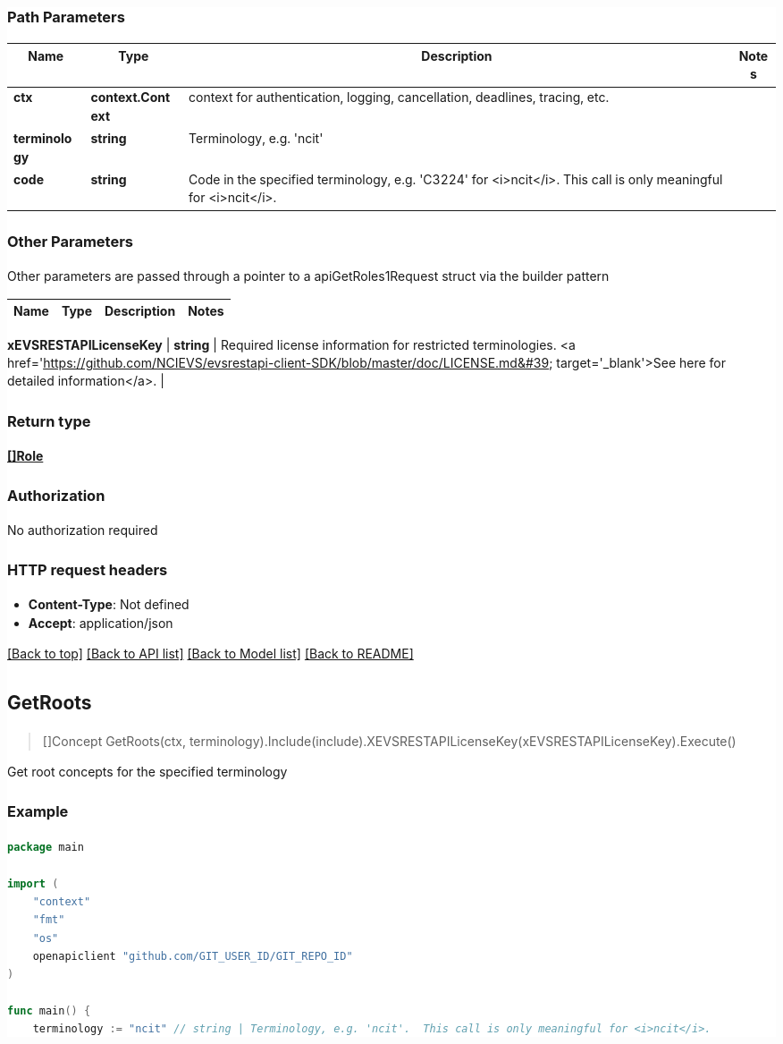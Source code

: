 ### Path Parameters


Name | Type | Description  | Notes
------------- | ------------- | ------------- | -------------
**ctx** | **context.Context** | context for authentication, logging, cancellation, deadlines, tracing, etc.
**terminology** | **string** | Terminology, e.g. &#39;ncit&#39; | 
**code** | **string** | Code in the specified terminology, e.g. &#39;C3224&#39; for &lt;i&gt;ncit&lt;/i&gt;. This call is only meaningful for &lt;i&gt;ncit&lt;/i&gt;. | 

### Other Parameters

Other parameters are passed through a pointer to a apiGetRoles1Request struct via the builder pattern


Name | Type | Description  | Notes
------------- | ------------- | ------------- | -------------


 **xEVSRESTAPILicenseKey** | **string** | Required license information for restricted terminologies. &lt;a href&#x3D;&#39;https://github.com/NCIEVS/evsrestapi-client-SDK/blob/master/doc/LICENSE.md&#39; target&#x3D;&#39;_blank&#39;&gt;See here for detailed information&lt;/a&gt;. | 

### Return type

[**[]Role**](Role.md)

### Authorization

No authorization required

### HTTP request headers

- **Content-Type**: Not defined
- **Accept**: application/json

[[Back to top]](#) [[Back to API list]](../README.md#documentation-for-api-endpoints)
[[Back to Model list]](../README.md#documentation-for-models)
[[Back to README]](../README.md)


## GetRoots

> []Concept GetRoots(ctx, terminology).Include(include).XEVSRESTAPILicenseKey(xEVSRESTAPILicenseKey).Execute()

Get root concepts for the specified terminology

### Example

```go
package main

import (
	"context"
	"fmt"
	"os"
	openapiclient "github.com/GIT_USER_ID/GIT_REPO_ID"
)

func main() {
	terminology := "ncit" // string | Terminology, e.g. 'ncit'.  This call is only meaningful for <i>ncit</i>.
```
